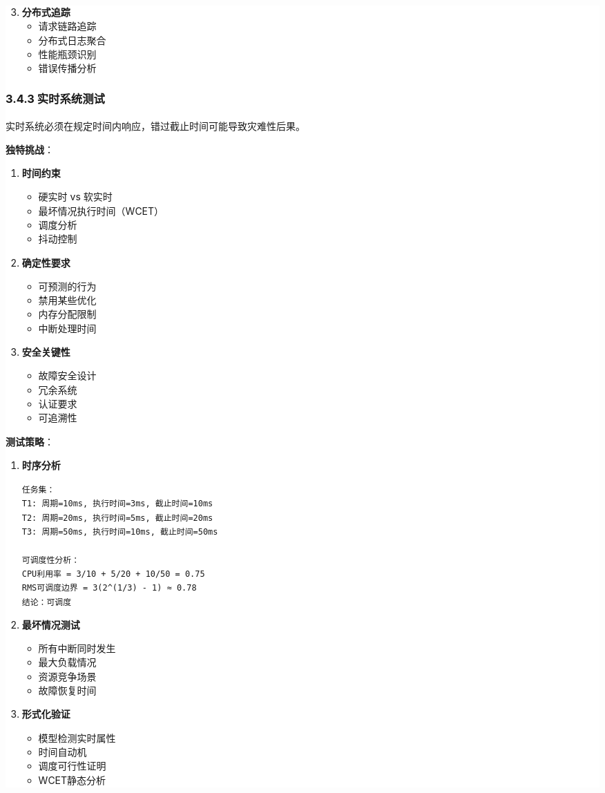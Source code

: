 3. **分布式追踪**
   - 请求链路追踪
   - 分布式日志聚合
   - 性能瓶颈识别
   - 错误传播分析

### 3.4.3 实时系统测试

实时系统必须在规定时间内响应，错过截止时间可能导致灾难性后果。

**独特挑战**：

1. **时间约束**
   - 硬实时 vs 软实时
   - 最坏情况执行时间（WCET）
   - 调度分析
   - 抖动控制

2. **确定性要求**
   - 可预测的行为
   - 禁用某些优化
   - 内存分配限制
   - 中断处理时间

3. **安全关键性**
   - 故障安全设计
   - 冗余系统
   - 认证要求
   - 可追溯性

**测试策略**：

1. **时序分析**
   ```
   任务集：
   T1: 周期=10ms, 执行时间=3ms, 截止时间=10ms
   T2: 周期=20ms, 执行时间=5ms, 截止时间=20ms
   T3: 周期=50ms, 执行时间=10ms, 截止时间=50ms
   
   可调度性分析：
   CPU利用率 = 3/10 + 5/20 + 10/50 = 0.75
   RMS可调度边界 = 3(2^(1/3) - 1) ≈ 0.78
   结论：可调度
   ```

2. **最坏情况测试**
   - 所有中断同时发生
   - 最大负载情况
   - 资源竞争场景
   - 故障恢复时间

3. **形式化验证**
   - 模型检测实时属性
   - 时间自动机
   - 调度可行性证明
   - WCET静态分析
